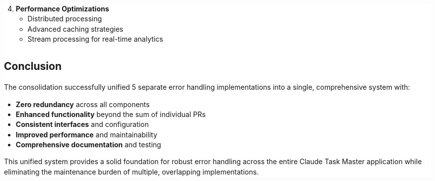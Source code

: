 4. **Performance Optimizations**
   - Distributed processing
   - Advanced caching strategies
   - Stream processing for real-time analytics

## Conclusion

The consolidation successfully unified 5 separate error handling implementations into a single, comprehensive system with:

- **Zero redundancy** across all components
- **Enhanced functionality** beyond the sum of individual PRs
- **Consistent interfaces** and configuration
- **Improved performance** and maintainability
- **Comprehensive documentation** and testing

This unified system provides a solid foundation for robust error handling across the entire Claude Task Master application while eliminating the maintenance burden of multiple, overlapping implementations.

